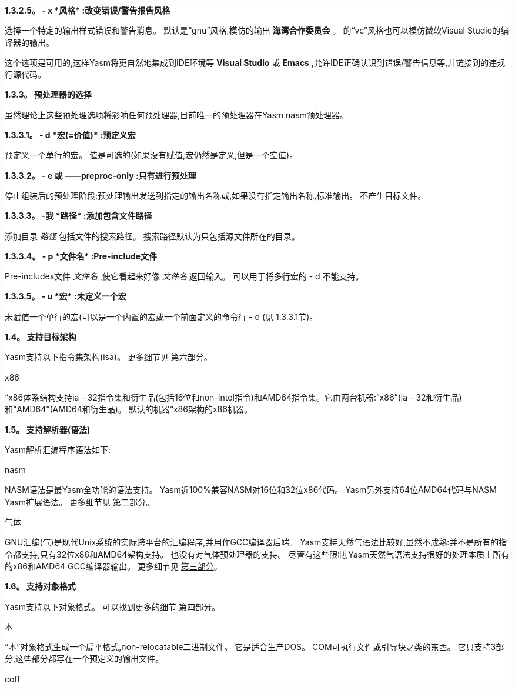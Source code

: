 **1.3.2.5。 - x \*风格\* :改变错误/警告报告风格**

选择一个特定的输出样式错误和警告消息。 默认是“gnu”风格,模仿的输出 **海湾合作委员会** 。 的“vc”风格也可以模仿微软Visual Studio的编译器的输出。

这个选项是可用的,这样Yasm将更自然地集成到IDE环境等 **Visual Studio** 或 **Emacs** ,允许IDE正确认识到错误/警告信息等,并链接到的违规行源代码。

**1.3.3。 预处理器的选择**

虽然理论上这些预处理选项将影响任何预处理器,目前唯一的预处理器在Yasm nasm预处理器。

**1.3.3.1。 - d \*宏(=价值)\* :预定义宏**

预定义一个单行的宏。 值是可选的(如果没有赋值,宏仍然是定义,但是一个空值)。

**1.3.3.2。 - e 或 ——preproc-only :只有进行预处理**

停止组装后的预处理阶段;预处理输出发送到指定的输出名称或,如果没有指定输出名称,标准输出。 不产生目标文件。

**1.3.3.3。 -我 \*路径\* :添加包含文件路径**

添加目录 *路径* 包括文件的搜索路径。 搜索路径默认为只包括源文件所在的目录。

**1.3.3.4。 - p \*文件名\* :Pre-include文件**

Pre-includes文件 *文件名* ,使它看起来好像 *文件名* 返回输入。 可以用于将多行宏的 - d 不能支持。

**1.3.3.5。 - u \*宏\* :未定义一个宏**

未赋值一个单行的宏(可以是一个内置的宏或一个前面定义的命令行 - d (见 [1.3.3.1节](http://www.tortall.net/projects/yasm/manual/html/manual.html))。

**1.4。 支持目标架构**

Yasm支持以下指令集架构(isa)。 更多细节见 [第六部分](http://www.tortall.net/projects/yasm/manual/html/manual.html)。

x86

“x86体系结构支持ia - 32指令集和衍生品(包括16位和non-Intel指令)和AMD64指令集。它由两台机器:“x86”(ia - 32和衍生品)和“AMD64”(AMD64和衍生品)。 默认的机器“x86架构的x86机器。

**1.5。 支持解析器(语法)**

Yasm解析汇编程序语法如下:

nasm

NASM语法是最Yasm全功能的语法支持。 Yasm近100%兼容NASM对16位和32位x86代码。 Yasm另外支持64位AMD64代码与NASM Yasm扩展语法。 更多细节见 [第二部分](http://www.tortall.net/projects/yasm/manual/html/manual.html)。

气体

GNU汇编(气)是现代Unix系统的实际跨平台的汇编程序,并用作GCC编译器后端。  Yasm支持天然气语法比较好,虽然不成熟:并不是所有的指令都支持,只有32位x86和AMD64架构支持。 也没有对气体预处理器的支持。  尽管有这些限制,Yasm天然气语法支持很好的处理本质上所有的x86和AMD64 GCC编译器输出。 更多细节见 [第三部分](http://www.tortall.net/projects/yasm/manual/html/manual.html)。

**1.6。 支持对象格式**

Yasm支持以下对象格式。 可以找到更多的细节 [第四部分](http://www.tortall.net/projects/yasm/manual/html/manual.html)。

本

“本”对象格式生成一个扁平格式,non-relocatable二进制文件。 它是适合生产DOS。 COM可执行文件或引导块之类的东西。 它只支持3部分,这些部分都写在一个预定义的输出文件。

coff
